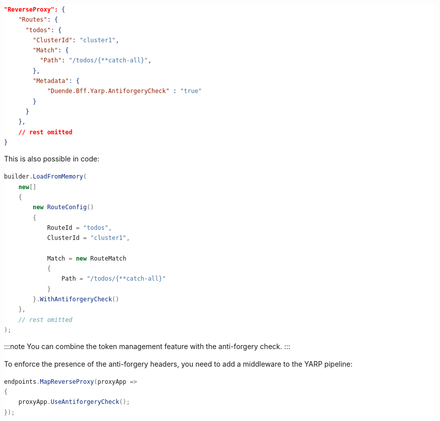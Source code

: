 ```json
"ReverseProxy": {
    "Routes": {
      "todos": {
        "ClusterId": "cluster1",
        "Match": {
          "Path": "/todos/{**catch-all}",
        },
        "Metadata": { 
            "Duende.Bff.Yarp.AntiforgeryCheck" : "true"
        }
      }
    },
    // rest omitted
}
```

This is also possible in code:

```cs
builder.LoadFromMemory(
    new[]
    {
        new RouteConfig()
        {
            RouteId = "todos",
            ClusterId = "cluster1",

            Match = new RouteMatch
            {
                Path = "/todos/{**catch-all}"
            }
        }.WithAntiforgeryCheck()
    },
    // rest omitted
);
```

:::note
You can combine the token management feature with the anti-forgery check.
:::

To enforce the presence of the anti-forgery headers, you need to add a middleware to the YARP pipeline:

```cs
endpoints.MapReverseProxy(proxyApp =>
{
    proxyApp.UseAntiforgeryCheck();
});
```